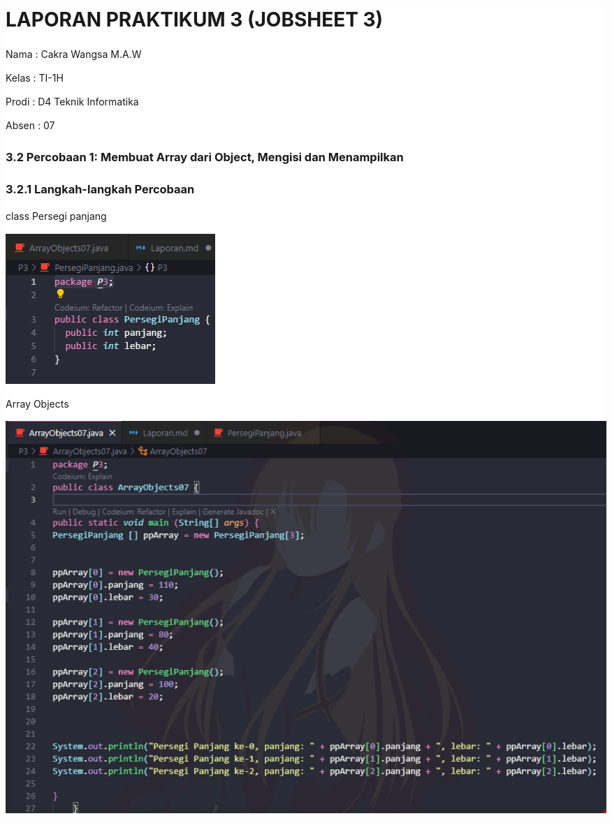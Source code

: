 # LAPORAN PRAKTIKUM 3 (JOBSHEET 3)

Nama    : Cakra Wangsa M.A.W

Kelas   : TI-1H

Prodi   : D4 Teknik Informatika

Absen   : 07


### 3.2 Percobaan 1: Membuat Array dari Object, Mengisi dan Menampilkan

### 3.2.1 Langkah-langkah Percobaan

class Persegi panjang 

<img src = "PersegiPanjang.png">

Array Objects

<img src = "ArrayObjects.png">

